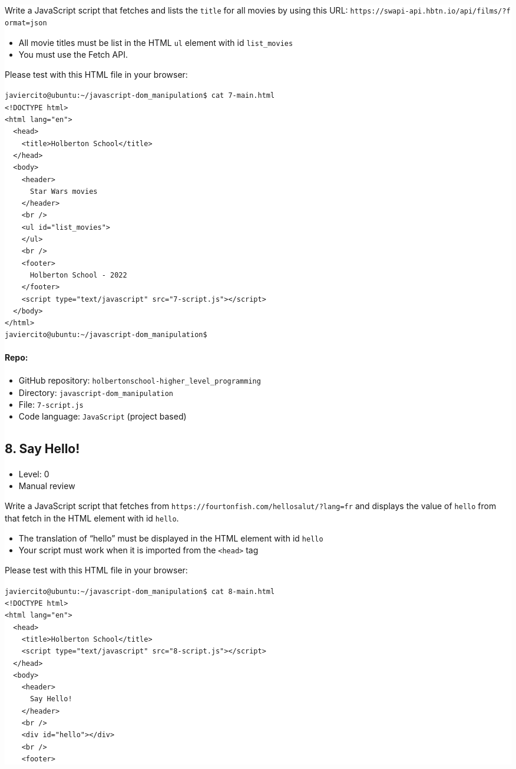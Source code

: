 Write a JavaScript script that fetches and lists the `title` for all movies by using this URL: `https://swapi-api.hbtn.io/api/films/?format=json`

- All movie titles must be list in the HTML `ul` element with id `list_movies`
- You must use the Fetch API.

Please test with this HTML file in your browser:

```
javiercito@ubuntu:~/javascript-dom_manipulation$ cat 7-main.html 
<!DOCTYPE html>
<html lang="en">
  <head>
    <title>Holberton School</title>
  </head>
  <body>
    <header> 
      Star Wars movies
    </header>
    <br />
    <ul id="list_movies">
    </ul>
    <br />
    <footer>
      Holberton School - 2022
    </footer>
    <script type="text/javascript" src="7-script.js"></script>
  </body>
</html>
javiercito@ubuntu:~/javascript-dom_manipulation$ 
```

#### Repo:

- GitHub repository: `holbertonschool-higher_level_programming`
- Directory: `javascript-dom_manipulation`
- File: `7-script.js`
- Code language: `JavaScript` (project based)


## 8. Say Hello!
- Level: 0
- Manual review

Write a JavaScript script that fetches from `https://fourtonfish.com/hellosalut/?lang=fr` and displays the value of `hello` from that fetch in the HTML element with id `hello`.

- The translation of “hello” must be displayed in the HTML element with id `hello`
- Your script must work when it is imported from the `<head>` tag

Please test with this HTML file in your browser:

```
javiercito@ubuntu:~/javascript-dom_manipulation$ cat 8-main.html 
<!DOCTYPE html>
<html lang="en">
  <head>
    <title>Holberton School</title>
    <script type="text/javascript" src="8-script.js"></script>
  </head>
  <body>
    <header> 
      Say Hello!
    </header>
    <br />
    <div id="hello"></div>
    <br />
    <footer>
```